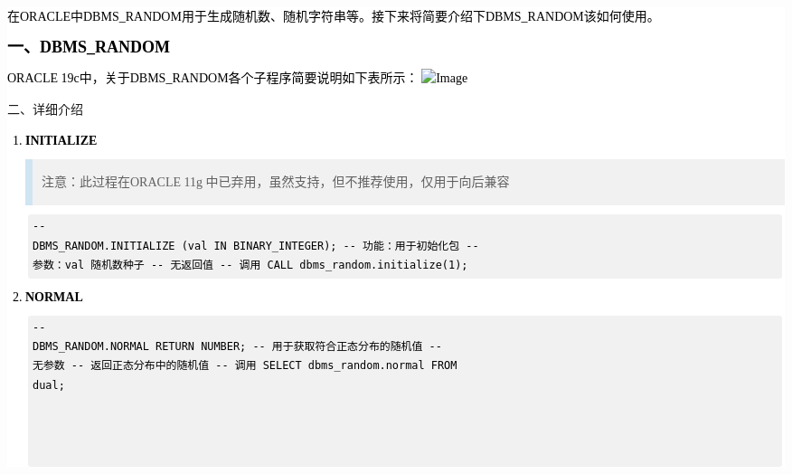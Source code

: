 <html>
<body>
<p style="padding: 0px; margin: 10px 0px; box-sizing: border-box; font-size: 14px; line-height: 1.5; color: rgb(0, 0, 0); font-family: PingFangSC-Regular, &quot;Microsoft Yahei&quot;; font-style: normal; font-variant-ligatures: normal; font-variant-caps: normal; font-weight: 400; letter-spacing: normal; orphans: 2; text-align: start; text-indent: 0px; text-transform: none; widows: 2; word-spacing: 0px; -webkit-text-stroke-width: 0px; white-space: normal; background-color: rgb(255, 255, 255); text-decoration-thickness: initial; text-decoration-style: initial; text-decoration-color: initial;">在ORACLE中DBMS_RANDOM用于生成随机数、随机字符串等。接下来将简要介绍下DBMS_RANDOM该如何使用。</p><h4 id="thxxm" style="padding: 0px; margin: 10px 0px; box-sizing: border-box; font-size: 18px !important; line-height: 1.5; color: rgb(0, 0, 0); font-family: PingFangSC-Regular, &quot;Microsoft Yahei&quot;; font-style: normal; font-variant-ligatures: normal; font-variant-caps: normal; letter-spacing: normal; orphans: 2; text-align: start; text-indent: 0px; text-transform: none; widows: 2; word-spacing: 0px; -webkit-text-stroke-width: 0px; white-space: normal; background-color: rgb(255, 255, 255); text-decoration-thickness: initial; text-decoration-style: initial; text-decoration-color: initial;">一、DBMS_RANDOM</h4><p style="padding: 0px; margin: 10px 0px; box-sizing: border-box; font-size: 14px; line-height: 1.5; color: rgb(0, 0, 0); font-family: PingFangSC-Regular, &quot;Microsoft Yahei&quot;; font-style: normal; font-variant-ligatures: normal; font-variant-caps: normal; font-weight: 400; letter-spacing: normal; orphans: 2; text-align: start; text-indent: 0px; text-transform: none; widows: 2; word-spacing: 0px; -webkit-text-stroke-width: 0px; white-space: normal; background-color: rgb(255, 255, 255); text-decoration-thickness: initial; text-decoration-style: initial; text-decoration-color: initial;">ORACLE 19c中，关于DBMS_RANDOM各个子程序简要说明如下表所示：

<img width="1556" height="256" alt="Image" src="https://github.com/user-attachments/assets/0ca39bda-49e3-4e7c-a83a-b12ebafe9a44" />

二、详细介绍</h4><ol style="margin: 10px 0px 10px 20px; padding: 0px; list-style: decimal; box-sizing: border-box; color: rgb(0, 0, 0); font-family: PingFangSC-Regular, &quot;Microsoft Yahei&quot;; font-size: 14px; font-style: normal; font-variant-ligatures: normal; font-variant-caps: normal; font-weight: 400; letter-spacing: normal; orphans: 2; text-align: start; text-indent: 0px; text-transform: none; widows: 2; word-spacing: 0px; -webkit-text-stroke-width: 0px; white-space: normal; background-color: rgb(255, 255, 255); text-decoration-thickness: initial; text-decoration-style: initial; text-decoration-color: initial;"><li style="padding: 0px; margin: 0px; box-sizing: border-box;"><p style="padding: 0px; margin: 10px 0px; box-sizing: border-box; font-size: 1em !important; line-height: 1.5;"><b style="padding: 0px; margin: 0px; box-sizing: border-box;">INITIALIZE</b></p><blockquote style="padding: 5px 10px; margin: 10px 0px; box-sizing: border-box; display: block; border-left: 8px solid rgb(208, 229, 242); line-height: 1.4; font-size: 14px; background-color: rgb(241, 241, 241);"><p style="padding: 0px; margin: 10px 0px; box-sizing: border-box; font-size: 1em !important; line-height: 1.5;">注意：此过程在ORACLE 11g 中已弃用，虽然支持，但不推荐使用，仅用于向后兼容</p></blockquote><pre style="padding: 0px; margin: 10px 0px; box-sizing: border-box; line-height: 1.5; overflow: auto;"><code style="line-height: 1.8; padding: 3px 5px; margin: 0px 3px; box-sizing: border-box; display: block; background-color: rgb(241, 241, 241); border-radius: 3px;">-- DBMS_RANDOM.INITIALIZE (val  IN  BINARY_INTEGER);
-- 功能：用于初始化包
-- 参数：val 随机数种子
-- 无返回值
-- 调用
CALL dbms_random.initialize(1);
</code></pre></li><li style="padding: 0px; margin: 0px; box-sizing: border-box;"><p style="padding: 0px; margin: 10px 0px; box-sizing: border-box; font-size: 1em !important; line-height: 1.5;"><b style="padding: 0px; margin: 0px; box-sizing: border-box;">NORMAL</b></p><pre style="padding: 0px; margin: 10px 0px; box-sizing: border-box; line-height: 1.5; overflow: auto;"><code style="line-height: 1.8; padding: 3px 5px; margin: 0px 3px; box-sizing: border-box; display: block; background-color: rgb(241, 241, 241); border-radius: 3px;">-- DBMS_RANDOM.NORMAL RETURN NUMBER;
-- 用于获取符合正态分布的随机值
-- 无参数
-- 返回正态分布中的随机值
-- 调用
SELECT dbms_random.normal FROM dual; 